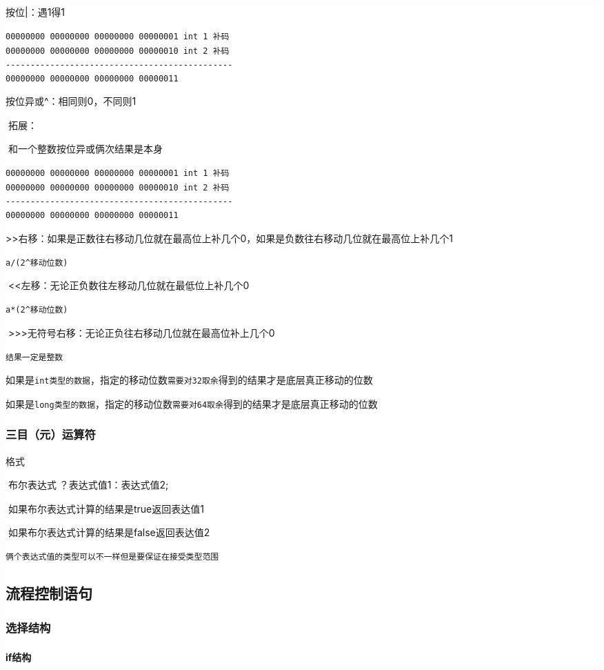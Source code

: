 按位|：遇1得1

```
00000000 00000000 00000000 00000001 int 1 补码
00000000 00000000 00000000 00000010 int 2 补码
----------------------------------------------
00000000 00000000 00000000 00000011
```

按位异或^：相同则0，不同则1

​	拓展：

​		和一个整数按位异或俩次结果是本身

```
00000000 00000000 00000000 00000001 int 1 补码
00000000 00000000 00000000 00000010 int 2 补码
----------------------------------------------
00000000 00000000 00000000 00000011
```

​	>>右移：如果是正数往右移动几位就在最高位上补几个0，如果是负数往右移动几位就在最高位上补几个1

`a/(2^移动位数)`

​	<<左移：无论正负数往左移动几位就在最低位上补几个0

`a*(2^移动位数)`

​	>>>无符号右移：无论正负往右移动几位就在最高位补上几个0

`结果一定是整数`



如果是`int类型的数据`，指定的移动位数`需要对32取余`得到的结果才是底层真正移动的位数

如果是`long类型的数据`，指定的移动位数`需要对64取余`得到的结果才是底层真正移动的位数

### 三目（元）运算符

格式

​	布尔表达式 ？表达式值1：表达式值2;

​	如果布尔表达式计算的结果是true返回表达值1

​	如果布尔表达式计算的结果是false返回表达值2

​	`俩个表达式值的类型可以不一样但是要保证在接受类型范围`

## 

## 

## 流程控制语句

### 选择结构

#### if结构
